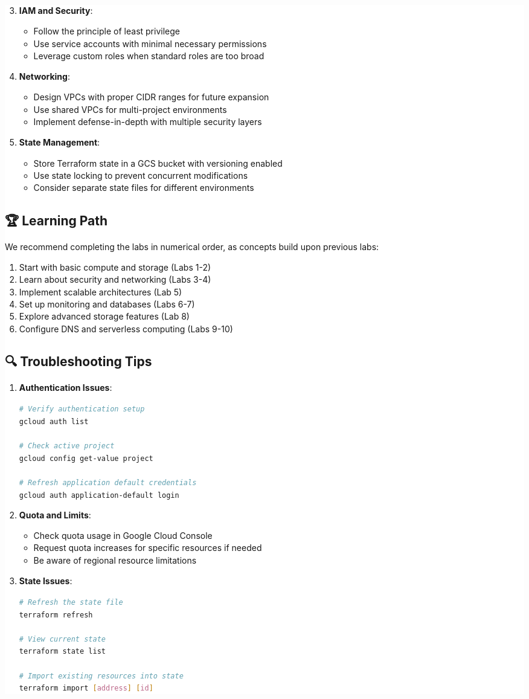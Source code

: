 3. **IAM and Security**:
   - Follow the principle of least privilege
   - Use service accounts with minimal necessary permissions
   - Leverage custom roles when standard roles are too broad

4. **Networking**:
   - Design VPCs with proper CIDR ranges for future expansion
   - Use shared VPCs for multi-project environments
   - Implement defense-in-depth with multiple security layers

5. **State Management**:
   - Store Terraform state in a GCS bucket with versioning enabled
   - Use state locking to prevent concurrent modifications
   - Consider separate state files for different environments

## 🏆 Learning Path

We recommend completing the labs in numerical order, as concepts build upon previous labs:

1. Start with basic compute and storage (Labs 1-2)
2. Learn about security and networking (Labs 3-4)
3. Implement scalable architectures (Lab 5)
4. Set up monitoring and databases (Labs 6-7)
5. Explore advanced storage features (Lab 8)
6. Configure DNS and serverless computing (Labs 9-10)

## 🔍 Troubleshooting Tips

1. **Authentication Issues**:
   ```bash
   # Verify authentication setup
   gcloud auth list

   # Check active project
   gcloud config get-value project

   # Refresh application default credentials
   gcloud auth application-default login
   ```

2. **Quota and Limits**:
   - Check quota usage in Google Cloud Console
   - Request quota increases for specific resources if needed
   - Be aware of regional resource limitations

3. **State Issues**:
   ```bash
   # Refresh the state file
   terraform refresh
   
   # View current state
   terraform state list
   
   # Import existing resources into state
   terraform import [address] [id]
   ```
